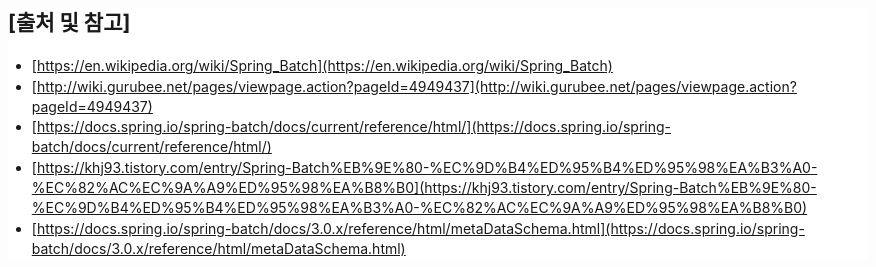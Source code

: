 ## [출처 및 참고]
* [https://en.wikipedia.org/wiki/Spring_Batch](https://en.wikipedia.org/wiki/Spring_Batch)
* [http://wiki.gurubee.net/pages/viewpage.action?pageId=4949437](http://wiki.gurubee.net/pages/viewpage.action?pageId=4949437)
* [https://docs.spring.io/spring-batch/docs/current/reference/html/](https://docs.spring.io/spring-batch/docs/current/reference/html/)
* [https://khj93.tistory.com/entry/Spring-Batch%EB%9E%80-%EC%9D%B4%ED%95%B4%ED%95%98%EA%B3%A0-%EC%82%AC%EC%9A%A9%ED%95%98%EA%B8%B0](https://khj93.tistory.com/entry/Spring-Batch%EB%9E%80-%EC%9D%B4%ED%95%B4%ED%95%98%EA%B3%A0-%EC%82%AC%EC%9A%A9%ED%95%98%EA%B8%B0)
* [https://docs.spring.io/spring-batch/docs/3.0.x/reference/html/metaDataSchema.html](https://docs.spring.io/spring-batch/docs/3.0.x/reference/html/metaDataSchema.html)
